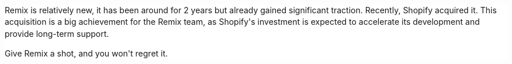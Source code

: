 Remix is relatively new, it has been around for 2 years but already gained significant traction. Recently, Shopify acquired it. This acquisition is a big achievement for the Remix team, as Shopify's investment is expected to accelerate its development and provide long-term support.

Give Remix a shot, and you won't regret it.
